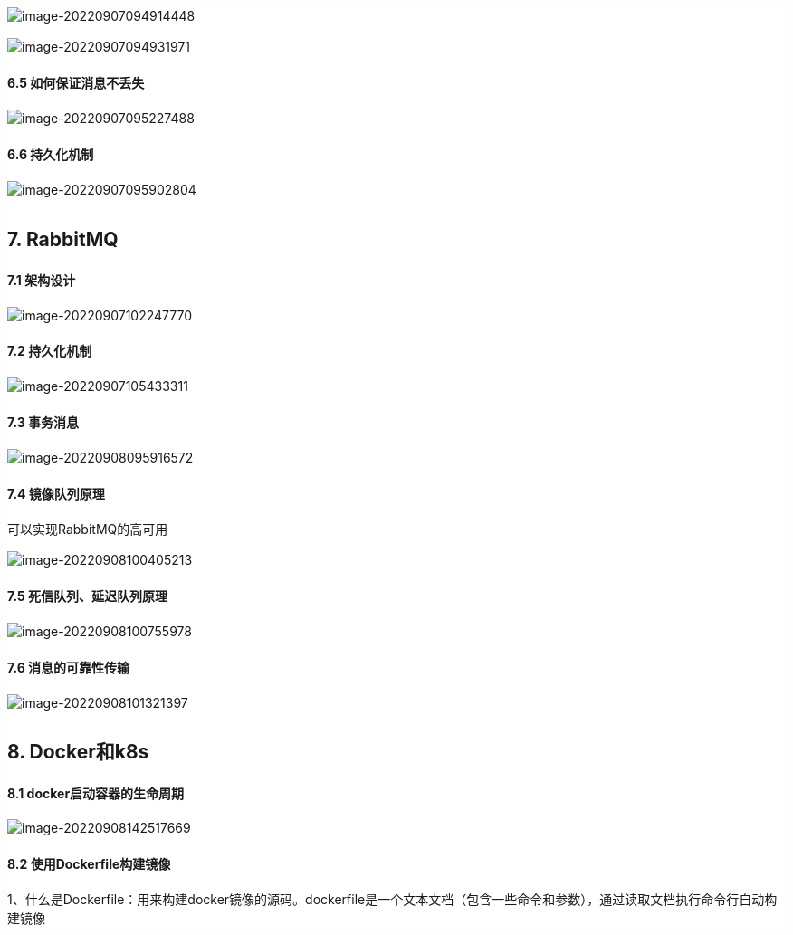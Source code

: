 ![image-20220907094914448](C:\Users\fwx1103156\AppData\Roaming\Typora\typora-user-images\image-20220907094914448.png)

![image-20220907094931971](C:\Users\fwx1103156\AppData\Roaming\Typora\typora-user-images\image-20220907094931971.png)

#### 6.5 如何保证消息不丢失

![image-20220907095227488](C:\Users\fwx1103156\AppData\Roaming\Typora\typora-user-images\image-20220907095227488.png)

#### 6.6 持久化机制

![image-20220907095902804](C:\Users\fwx1103156\AppData\Roaming\Typora\typora-user-images\image-20220907095902804.png)

## 7. RabbitMQ

#### 7.1 架构设计

![image-20220907102247770](C:\Users\fwx1103156\AppData\Roaming\Typora\typora-user-images\image-20220907102247770.png)

#### 7.2 持久化机制

![image-20220907105433311](C:\Users\fwx1103156\AppData\Roaming\Typora\typora-user-images\image-20220907105433311.png)

#### 7.3 事务消息

![image-20220908095916572](C:\Users\fwx1103156\AppData\Roaming\Typora\typora-user-images\image-20220908095916572.png)

#### 7.4 镜像队列原理

可以实现RabbitMQ的高可用

![image-20220908100405213](C:\Users\fwx1103156\AppData\Roaming\Typora\typora-user-images\image-20220908100405213.png)

#### 7.5 死信队列、延迟队列原理

![image-20220908100755978](C:\Users\fwx1103156\AppData\Roaming\Typora\typora-user-images\image-20220908100755978.png)

#### 7.6 消息的可靠性传输

![image-20220908101321397](C:\Users\fwx1103156\AppData\Roaming\Typora\typora-user-images\image-20220908101321397.png)

## 8. Docker和k8s

#### 8.1 docker启动容器的生命周期

![image-20220908142517669](C:\Users\fwx1103156\AppData\Roaming\Typora\typora-user-images\image-20220908142517669.png)

#### 8.2 使用Dockerfile构建镜像

1、什么是Dockerfile：用来构建docker镜像的源码。dockerfile是一个文本文档（包含一些命令和参数），通过读取文档执行命令行自动构建镜像
